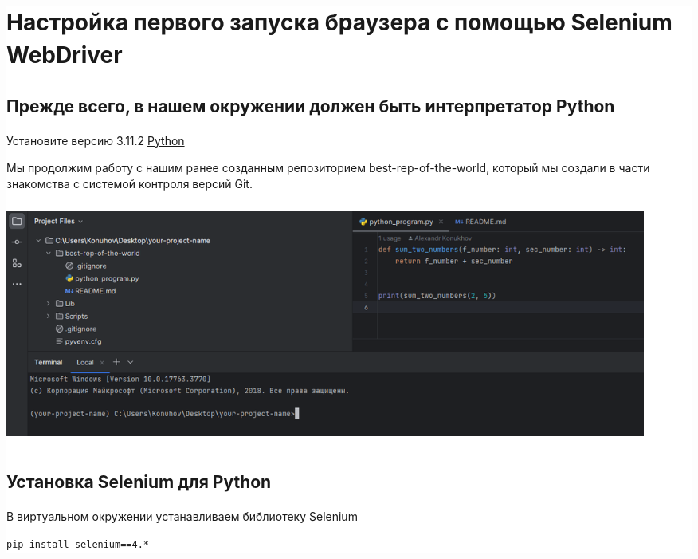 # Настройка первого запуска браузера с помощью Selenium WebDriver

## Прежде всего, в нашем окружении должен быть интерпретатор Python

Установите версию 3.11.2
[Python](https://www.python.org/downloads/)

Мы продолжим работу с нашим ранее созданным репозиторием best-rep-of-the-world, который мы создали в части знакомства с
системой контроля версий Git.

<img src="img/repository.png" width="800" height="300" alt="repository">

## Установка Selenium для Python

В виртуальном окружении устанавливаем библиотеку Selenium

```shell
pip install selenium==4.*
```
